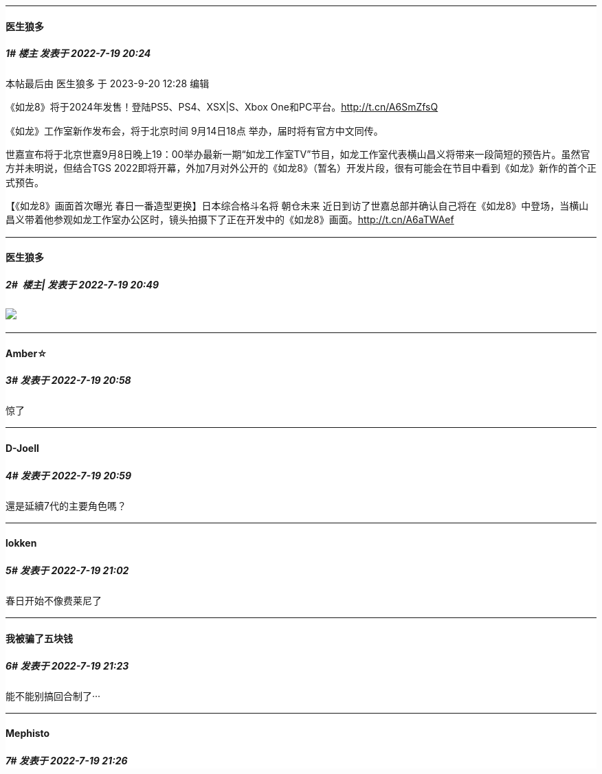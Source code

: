 
*****

####  医生狼多  
##### 1#       楼主       发表于 2022-7-19 20:24

 本帖最后由 医生狼多 于 2023-9-20 12:28 编辑 

《如龙8》将于2024年发售！登陆PS5、PS4、XSX|S、Xbox One和PC平台。http://t.cn/A6SmZfsQ

《如龙》工作室新作发布会，将于北京时间 9月14日18点 举办，届时将有官方中文同传。 ​​​

世嘉宣布将于北京世嘉9月8日晚上19：00举办最新一期“如龙工作室TV”节目，如龙工作室代表横山昌义将带来一段简短的预告片。虽然官方并未明说，但结合TGS 2022即将开幕，外加7月对外公开的《如龙8》（暂名）开发片段，很有可能会在节目中看到《如龙》新作的首个正式预告。 ​​​

【《如龙8》画面首次曝光 春日一番造型更换】日本综合格斗名将 朝仓未来 近日到访了世嘉总部并确认自己将在《如龙8》中登场，当横山昌义带着他参观如龙工作室办公区时，镜头拍摄下了正在开发中的《如龙8》画面。http://t.cn/A6aTWAef ​​​

*****

####  医生狼多  
##### 2#         楼主| 发表于 2022-7-19 20:49

<img src="https://p.sda1.dev/6/0234df01de3e5ccb40ae6abff17d01d8/CMP_20220719204641900.jpg" referrerpolicy="no-referrer">

*****

####  Amber☆  
##### 3#       发表于 2022-7-19 20:58

惊了

*****

####  D-JoeII  
##### 4#       发表于 2022-7-19 20:59

還是延續7代的主要角色嗎？

*****

####  lokken  
##### 5#       发表于 2022-7-19 21:02

春日开始不像费莱尼了

*****

####  我被骗了五块钱  
##### 6#       发表于 2022-7-19 21:23

能不能别搞回合制了···

*****

####  Mephisto  
##### 7#       发表于 2022-7-19 21:26
